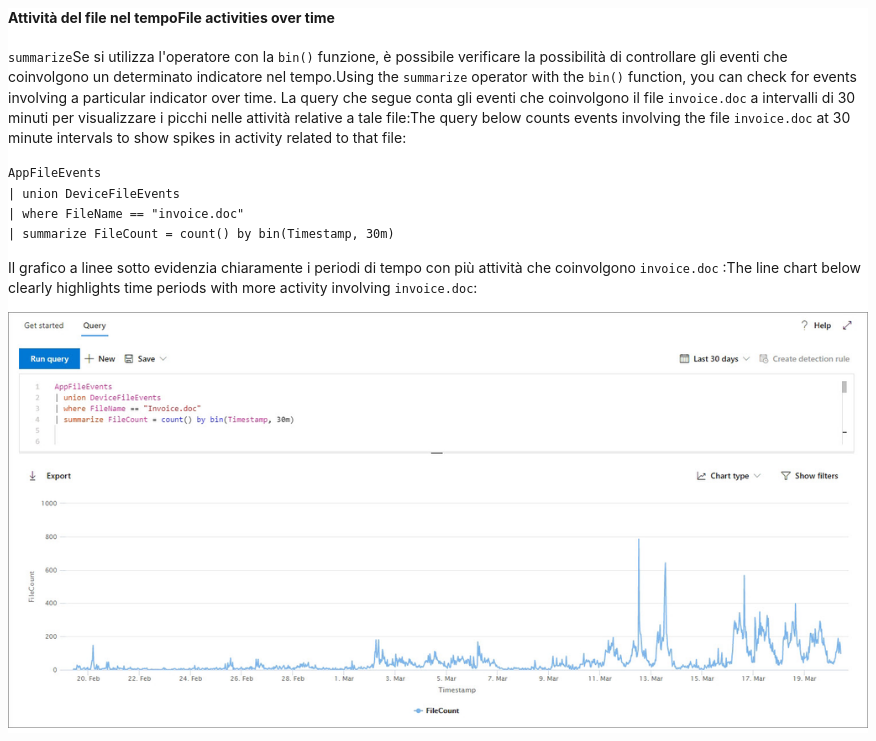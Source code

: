 #### <a name="file-activities-over-time"></a><span data-ttu-id="d734f-157">Attività del file nel tempo</span><span class="sxs-lookup"><span data-stu-id="d734f-157">File activities over time</span></span>
<span data-ttu-id="d734f-158">`summarize`Se si utilizza l'operatore con la `bin()` funzione, è possibile verificare la possibilità di controllare gli eventi che coinvolgono un determinato indicatore nel tempo.</span><span class="sxs-lookup"><span data-stu-id="d734f-158">Using the `summarize` operator with the `bin()` function, you can check for events involving a particular indicator over time.</span></span> <span data-ttu-id="d734f-159">La query che segue conta gli eventi che coinvolgono il file `invoice.doc` a intervalli di 30 minuti per visualizzare i picchi nelle attività relative a tale file:</span><span class="sxs-lookup"><span data-stu-id="d734f-159">The query below counts events involving the file `invoice.doc` at 30 minute intervals to show spikes in activity related to that file:</span></span>

```kusto
AppFileEvents
| union DeviceFileEvents
| where FileName == "invoice.doc"
| summarize FileCount = count() by bin(Timestamp, 30m)
```
<span data-ttu-id="d734f-160">Il grafico a linee sotto evidenzia chiaramente i periodi di tempo con più attività che coinvolgono `invoice.doc` :</span><span class="sxs-lookup"><span data-stu-id="d734f-160">The line chart below clearly highlights time periods with more activity involving `invoice.doc`:</span></span> 

<span data-ttu-id="d734f-161">![Immagine dei risultati della query di ricerca avanzata visualizzati come un grafico a linee del grafico a linee ](../../media/advanced-hunting-line-chart.jpg)